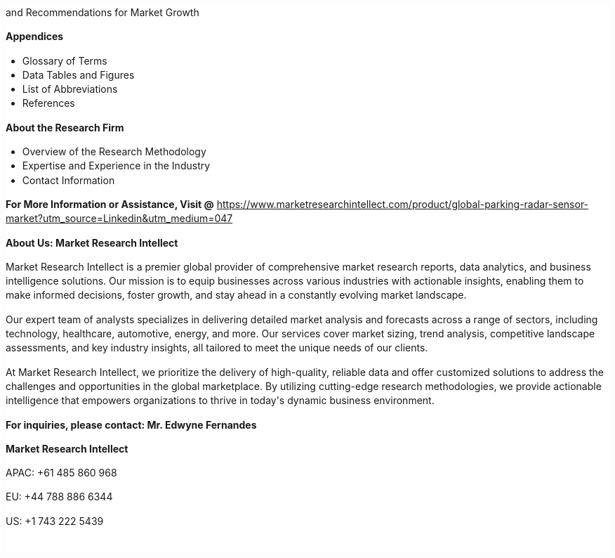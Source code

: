 and Recommendations for Market Growth</li></ul><p><strong>Appendices</strong></p><ul><li>Glossary of Terms</li><li>Data Tables and Figures</li><li>List of Abbreviations</li><li>References</li></ul><p><strong>About the Research Firm</strong></p><ul><li>Overview of the Research Methodology</li><li>Expertise and Experience in the Industry</li><li>Contact Information</li></ul></div><div class="article-main__content" data-test-id="publishing-text-block"><p><span class="font-[700]"><strong>For More Information or Assistance, Visit @</strong>&nbsp;<a href="https://www.marketresearchintellect.com/product/global-parking-radar-sensor-market?utm_source=Linkedin&utm_medium=047">https://www.marketresearchintellect.com/product/global-parking-radar-sensor-market?utm_source=Linkedin&utm_medium=047</a></span></p><p><strong>About Us: Market Research Intellect</strong></p><p>Market Research Intellect is a premier global provider of comprehensive market research reports, data analytics, and business intelligence solutions. Our mission is to equip businesses across various industries with actionable insights, enabling them to make informed decisions, foster growth, and stay ahead in a constantly evolving market landscape.</p><p>Our expert team of analysts specializes in delivering detailed market analysis and forecasts across a range of sectors, including technology, healthcare, automotive, energy, and more. Our services cover market sizing, trend analysis, competitive landscape assessments, and key industry insights, all tailored to meet the unique needs of our clients.</p><p>At Market Research Intellect, we prioritize the delivery of high-quality, reliable data and offer customized solutions to address the challenges and opportunities in the global marketplace. By utilizing cutting-edge research methodologies, we provide actionable intelligence that empowers organizations to thrive in today's dynamic business environment.</p><p><strong>For inquiries, please contact: Mr. Edwyne Fernandes</strong></p><p><strong>Market Research Intellect</strong></p><p>APAC: +61 485 860 968</p><p>EU: +44 788 886 6344</p><p>US: +1 743 222 5439</p></div><div class="article-main__content" data-test-id="publishing-text-block">&nbsp;</div>

